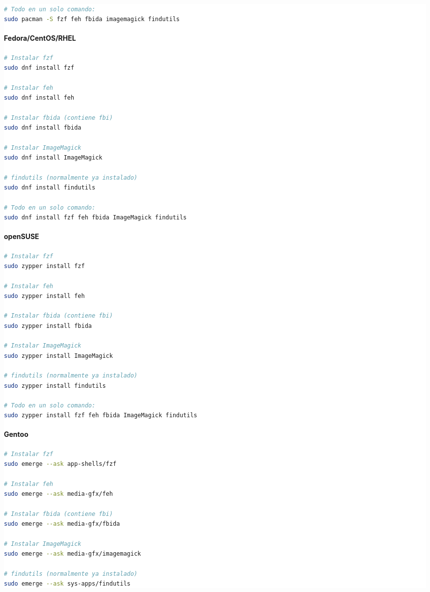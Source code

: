 ```bash
# Todo en un solo comando:
sudo pacman -S fzf feh fbida imagemagick findutils
```

#### Fedora/CentOS/RHEL
```bash
# Instalar fzf
sudo dnf install fzf

# Instalar feh
sudo dnf install feh

# Instalar fbida (contiene fbi)
sudo dnf install fbida

# Instalar ImageMagick
sudo dnf install ImageMagick

# findutils (normalmente ya instalado)
sudo dnf install findutils

# Todo en un solo comando:
sudo dnf install fzf feh fbida ImageMagick findutils
```

#### openSUSE
```bash
# Instalar fzf
sudo zypper install fzf

# Instalar feh
sudo zypper install feh

# Instalar fbida (contiene fbi)
sudo zypper install fbida

# Instalar ImageMagick
sudo zypper install ImageMagick

# findutils (normalmente ya instalado)
sudo zypper install findutils

# Todo en un solo comando:
sudo zypper install fzf feh fbida ImageMagick findutils
```

#### Gentoo
```bash
# Instalar fzf
sudo emerge --ask app-shells/fzf

# Instalar feh
sudo emerge --ask media-gfx/feh

# Instalar fbida (contiene fbi)
sudo emerge --ask media-gfx/fbida

# Instalar ImageMagick
sudo emerge --ask media-gfx/imagemagick

# findutils (normalmente ya instalado)
sudo emerge --ask sys-apps/findutils
```
